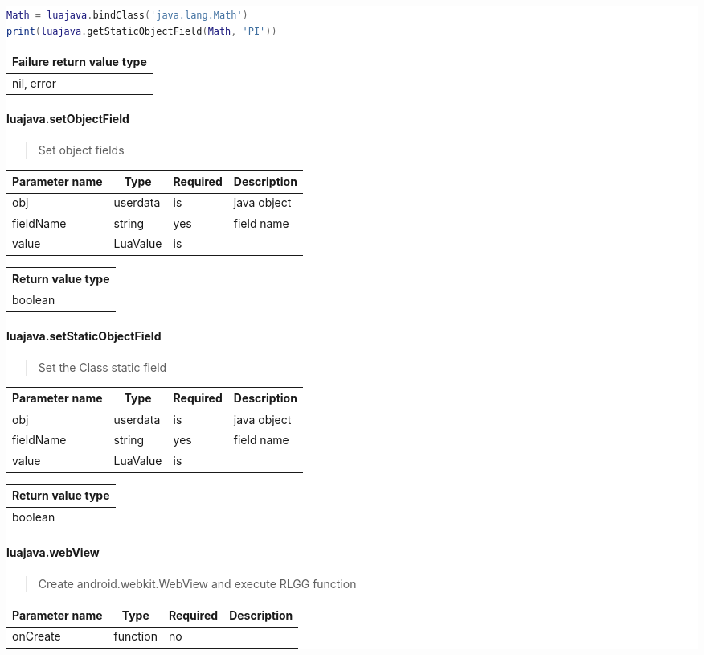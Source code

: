 ~~~lua
Math = luajava.bindClass('java.lang.Math')
print(luajava.getStaticObjectField(Math, 'PI'))
~~~

| Failure return value type |
|--------------|
| nil, error |



#### luajava.setObjectField

> Set object fields

| Parameter name | Type | Required | Description |
| :-------- | -------- | ---- | -------- |
| obj | userdata | is | java object |
| fieldName | string | yes | field name |
| value | LuaValue | is | |

| Return value type |
|----------|
| boolean |



#### luajava.setStaticObjectField

> Set the Class static field

| Parameter name | Type | Required | Description |
| :-------- | -------- | ---- | -------- |
| obj | userdata | is | java object |
| fieldName | string | yes | field name |
| value | LuaValue | is | |

~~~lua

~~~

| Return value type |
|----------|
| boolean |



#### luajava.webView

> Create android.webkit.WebView and execute RLGG function

| Parameter name | Type | Required | Description |
| :------- | -------- | ---- | ---- |
| onCreate | function | no | |
